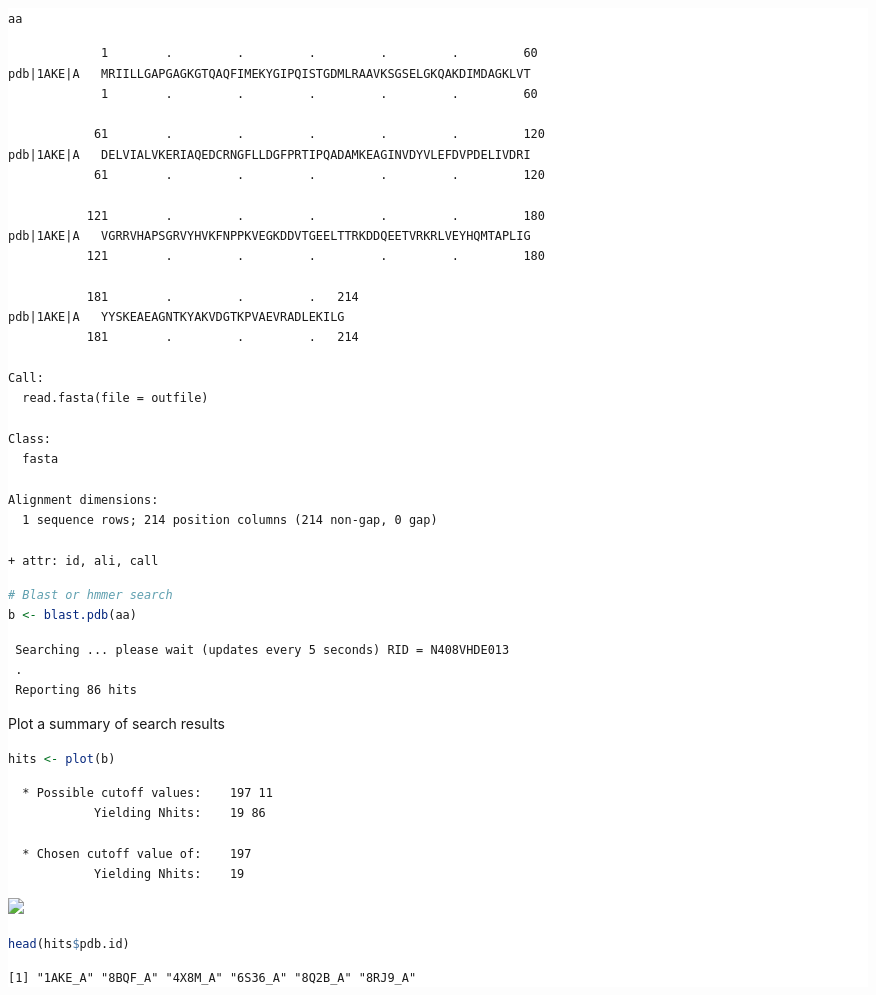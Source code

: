 ``` r
aa
```

                 1        .         .         .         .         .         60 
    pdb|1AKE|A   MRIILLGAPGAGKGTQAQFIMEKYGIPQISTGDMLRAAVKSGSELGKQAKDIMDAGKLVT
                 1        .         .         .         .         .         60 

                61        .         .         .         .         .         120 
    pdb|1AKE|A   DELVIALVKERIAQEDCRNGFLLDGFPRTIPQADAMKEAGINVDYVLEFDVPDELIVDRI
                61        .         .         .         .         .         120 

               121        .         .         .         .         .         180 
    pdb|1AKE|A   VGRRVHAPSGRVYHVKFNPPKVEGKDDVTGEELTTRKDDQEETVRKRLVEYHQMTAPLIG
               121        .         .         .         .         .         180 

               181        .         .         .   214 
    pdb|1AKE|A   YYSKEAEAGNTKYAKVDGTKPVAEVRADLEKILG
               181        .         .         .   214 

    Call:
      read.fasta(file = outfile)

    Class:
      fasta

    Alignment dimensions:
      1 sequence rows; 214 position columns (214 non-gap, 0 gap) 

    + attr: id, ali, call

``` r
# Blast or hmmer search 
b <- blast.pdb(aa)
```

     Searching ... please wait (updates every 5 seconds) RID = N408VHDE013 
     .
     Reporting 86 hits

Plot a summary of search results

``` r
hits <- plot(b)
```

      * Possible cutoff values:    197 11 
                Yielding Nhits:    19 86 

      * Chosen cutoff value of:    197 
                Yielding Nhits:    19 

![](class09_files/figure-commonmark/unnamed-chunk-18-1.png)

``` r
head(hits$pdb.id)
```

    [1] "1AKE_A" "8BQF_A" "4X8M_A" "6S36_A" "8Q2B_A" "8RJ9_A"
